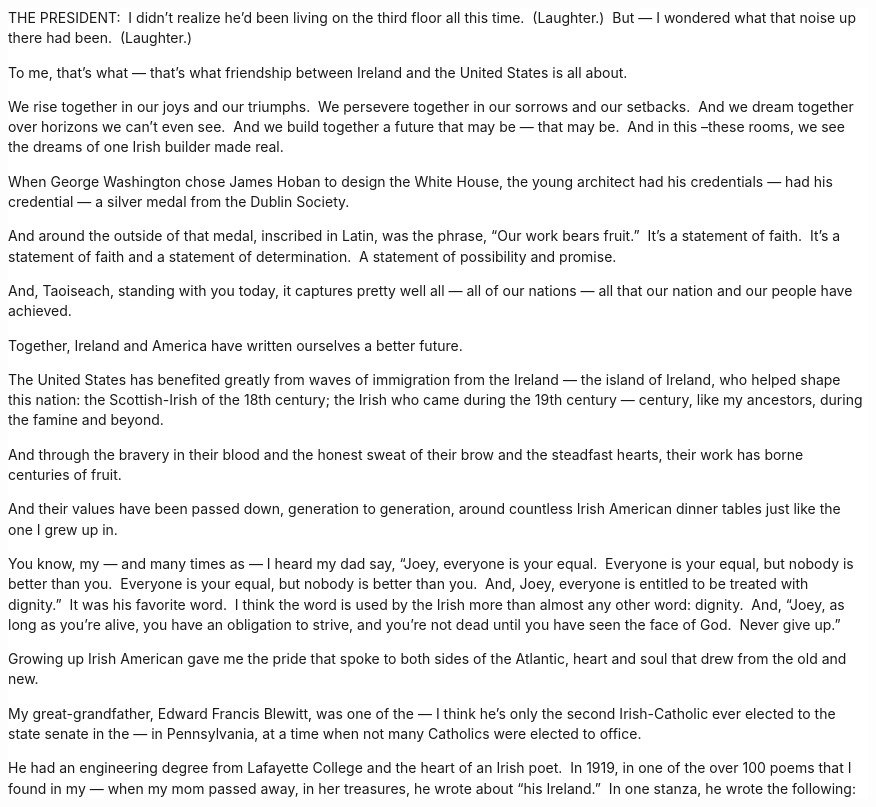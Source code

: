 THE PRESIDENT:  I didn’t realize he’d been living on the third floor all
this time.  (Laughter.)  But — I wondered what that noise up there had
been.  (Laughter.)  
  
To me, that’s what — that’s what friendship between Ireland and the
United States is all about.  
  
We rise together in our joys and our triumphs.  We persevere together in
our sorrows and our setbacks.  And we dream together over horizons we
can’t even see.  And we build together a future that may be — that may
be.  And in this –these rooms, we see the dreams of one Irish builder
made real.  
  
When George Washington chose James Hoban to design the White House, the
young architect had his credentials — had his credential — a silver
medal from the Dublin Society.  
  
And around the outside of that medal, inscribed in Latin, was the
phrase, “Our work bears fruit.”  It’s a statement of faith.  It’s a
statement of faith and a statement of determination.  A statement of
possibility and promise.  
  
And, Taoiseach, standing with you today, it captures pretty well all —
all of our nations — all that our nation and our people have achieved.  
  
Together, Ireland and America have written ourselves a better future.  
  
The United States has benefited greatly from waves of immigration from
the Ireland — the island of Ireland, who helped shape this nation: the
Scottish-Irish of the 18th century; the Irish who came during the 19th
century — century, like my ancestors, during the famine and beyond.  
  
And through the bravery in their blood and the honest sweat of their
brow and the steadfast hearts, their work has borne centuries of
fruit.  
  
And their values have been passed down, generation to generation, around
countless Irish American dinner tables just like the one I grew up in.  
  
You know, my — and many times as — I heard my dad say, “Joey, everyone
is your equal.  Everyone is your equal, but nobody is better than you. 
Everyone is your equal, but nobody is better than you.  And, Joey,
everyone is entitled to be treated with dignity.”  It was his favorite
word.  I think the word is used by the Irish more than almost any other
word: dignity.  And, “Joey, as long as you’re alive, you have an
obligation to strive, and you’re not dead until you have seen the face
of God.  Never give up.”  
  
Growing up Irish American gave me the pride that spoke to both sides of
the Atlantic, heart and soul that drew from the old and new.  
  
My great-grandfather, Edward Francis Blewitt, was one of the — I think
he’s only the second Irish-Catholic ever elected to the state senate in
the — in Pennsylvania, at a time when not many Catholics were elected to
office.   
  
He had an engineering degree from Lafayette College and the heart of an
Irish poet.  In 1919, in one of the over 100 poems that I found in my —
when my mom passed away, in her treasures, he wrote about “his
Ireland.”  In one stanza, he wrote the following:  
  